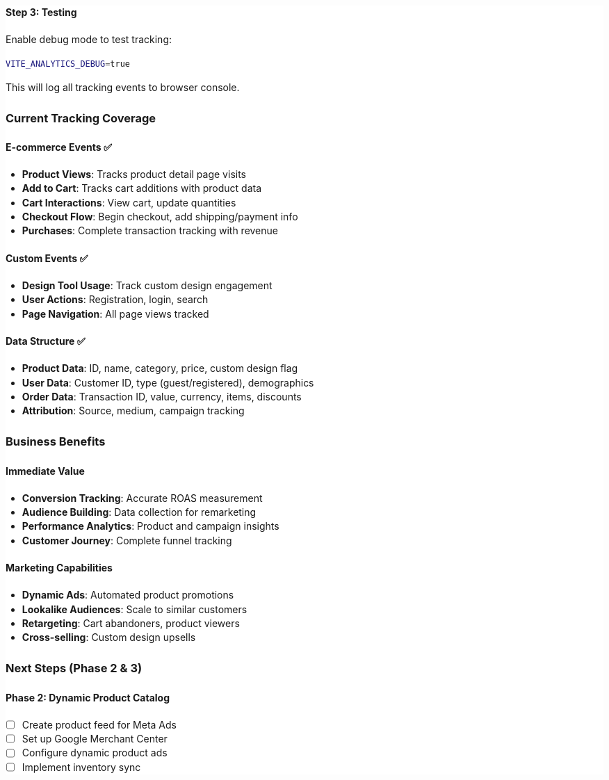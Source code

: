 #### Step 3: Testing

Enable debug mode to test tracking:

```bash
VITE_ANALYTICS_DEBUG=true
```

This will log all tracking events to browser console.

### Current Tracking Coverage

#### E-commerce Events ✅
- **Product Views**: Tracks product detail page visits
- **Add to Cart**: Tracks cart additions with product data
- **Cart Interactions**: View cart, update quantities
- **Checkout Flow**: Begin checkout, add shipping/payment info
- **Purchases**: Complete transaction tracking with revenue

#### Custom Events ✅
- **Design Tool Usage**: Track custom design engagement
- **User Actions**: Registration, login, search
- **Page Navigation**: All page views tracked

#### Data Structure ✅
- **Product Data**: ID, name, category, price, custom design flag
- **User Data**: Customer ID, type (guest/registered), demographics
- **Order Data**: Transaction ID, value, currency, items, discounts
- **Attribution**: Source, medium, campaign tracking

### Business Benefits

#### Immediate Value
- **Conversion Tracking**: Accurate ROAS measurement
- **Audience Building**: Data collection for remarketing
- **Performance Analytics**: Product and campaign insights
- **Customer Journey**: Complete funnel tracking

#### Marketing Capabilities
- **Dynamic Ads**: Automated product promotions
- **Lookalike Audiences**: Scale to similar customers
- **Retargeting**: Cart abandoners, product viewers
- **Cross-selling**: Custom design upsells

### Next Steps (Phase 2 & 3)

#### Phase 2: Dynamic Product Catalog
- [ ] Create product feed for Meta Ads
- [ ] Set up Google Merchant Center
- [ ] Configure dynamic product ads
- [ ] Implement inventory sync

